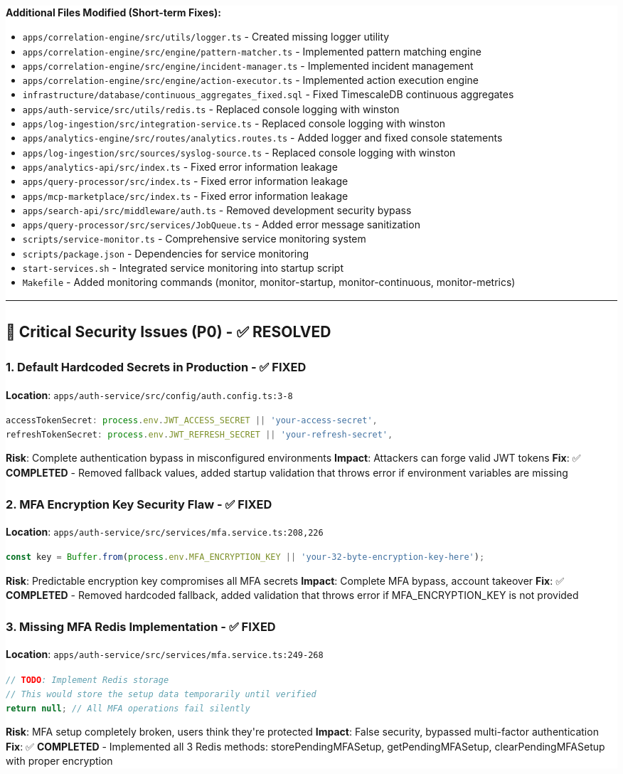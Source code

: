 **Additional Files Modified (Short-term Fixes):**
- `apps/correlation-engine/src/utils/logger.ts` - Created missing logger utility
- `apps/correlation-engine/src/engine/pattern-matcher.ts` - Implemented pattern matching engine
- `apps/correlation-engine/src/engine/incident-manager.ts` - Implemented incident management
- `apps/correlation-engine/src/engine/action-executor.ts` - Implemented action execution engine
- `infrastructure/database/continuous_aggregates_fixed.sql` - Fixed TimescaleDB continuous aggregates
- `apps/auth-service/src/utils/redis.ts` - Replaced console logging with winston
- `apps/log-ingestion/src/integration-service.ts` - Replaced console logging with winston
- `apps/analytics-engine/src/routes/analytics.routes.ts` - Added logger and fixed console statements
- `apps/log-ingestion/src/sources/syslog-source.ts` - Replaced console logging with winston
- `apps/analytics-api/src/index.ts` - Fixed error information leakage
- `apps/query-processor/src/index.ts` - Fixed error information leakage
- `apps/mcp-marketplace/src/index.ts` - Fixed error information leakage
- `apps/search-api/src/middleware/auth.ts` - Removed development security bypass
- `apps/query-processor/src/services/JobQueue.ts` - Added error message sanitization
- `scripts/service-monitor.ts` - Comprehensive service monitoring system
- `scripts/package.json` - Dependencies for service monitoring
- `start-services.sh` - Integrated service monitoring into startup script
- `Makefile` - Added monitoring commands (monitor, monitor-startup, monitor-continuous, monitor-metrics)

---

## 🚨 Critical Security Issues (P0) - ✅ RESOLVED

### 1. **Default Hardcoded Secrets in Production** - ✅ FIXED
**Location**: `apps/auth-service/src/config/auth.config.ts:3-8`
```typescript
accessTokenSecret: process.env.JWT_ACCESS_SECRET || 'your-access-secret',
refreshTokenSecret: process.env.JWT_REFRESH_SECRET || 'your-refresh-secret',
```
**Risk**: Complete authentication bypass in misconfigured environments
**Impact**: Attackers can forge valid JWT tokens
**Fix**: ✅ **COMPLETED** - Removed fallback values, added startup validation that throws error if environment variables are missing

### 2. **MFA Encryption Key Security Flaw** - ✅ FIXED
**Location**: `apps/auth-service/src/services/mfa.service.ts:208,226`
```typescript
const key = Buffer.from(process.env.MFA_ENCRYPTION_KEY || 'your-32-byte-encryption-key-here');
```
**Risk**: Predictable encryption key compromises all MFA secrets
**Impact**: Complete MFA bypass, account takeover
**Fix**: ✅ **COMPLETED** - Removed hardcoded fallback, added validation that throws error if MFA_ENCRYPTION_KEY is not provided

### 3. **Missing MFA Redis Implementation** - ✅ FIXED
**Location**: `apps/auth-service/src/services/mfa.service.ts:249-268`
```typescript
// TODO: Implement Redis storage
// This would store the setup data temporarily until verified
return null; // All MFA operations fail silently
```
**Risk**: MFA setup completely broken, users think they're protected
**Impact**: False security, bypassed multi-factor authentication
**Fix**: ✅ **COMPLETED** - Implemented all 3 Redis methods: storePendingMFASetup, getPendingMFASetup, clearPendingMFASetup with proper encryption
